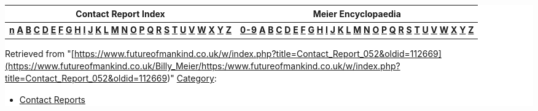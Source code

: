 
**Contact Report Index** | **Meier Encyclopaedia**  
---|---  
[**n**](https://www.futureofmankind.co.uk/Billy_Meier/</Billy_Meier/Index#n> "Index") [**A**](https://www.futureofmankind.co.uk/Billy_Meier/</Billy_Meier/Index#A> "Index") [**B**](https://www.futureofmankind.co.uk/Billy_Meier/</Billy_Meier/Index#B> "Index") [**C**](https://www.futureofmankind.co.uk/Billy_Meier/</Billy_Meier/Index#C> "Index") [**D**](https://www.futureofmankind.co.uk/Billy_Meier/</Billy_Meier/Index#D> "Index") [**E**](https://www.futureofmankind.co.uk/Billy_Meier/</Billy_Meier/Index#E> "Index") [**F**](https://www.futureofmankind.co.uk/Billy_Meier/</Billy_Meier/Index#F> "Index") [**G**](https://www.futureofmankind.co.uk/Billy_Meier/</Billy_Meier/Index#G> "Index") [**H**](https://www.futureofmankind.co.uk/Billy_Meier/</Billy_Meier/Index#H> "Index") [**I**](https://www.futureofmankind.co.uk/Billy_Meier/</Billy_Meier/Index#I> "Index") [**J**](https://www.futureofmankind.co.uk/Billy_Meier/</Billy_Meier/Index#J> "Index") [**K**](https://www.futureofmankind.co.uk/Billy_Meier/</Billy_Meier/Index#K> "Index") [**L**](https://www.futureofmankind.co.uk/Billy_Meier/</Billy_Meier/Index#L> "Index") [**M**](https://www.futureofmankind.co.uk/Billy_Meier/</Billy_Meier/Index#M> "Index") [**N**](https://www.futureofmankind.co.uk/Billy_Meier/</Billy_Meier/Index#N> "Index") [**O**](https://www.futureofmankind.co.uk/Billy_Meier/</Billy_Meier/Index#O> "Index") [**P**](https://www.futureofmankind.co.uk/Billy_Meier/</Billy_Meier/Index#P> "Index") [**Q**](https://www.futureofmankind.co.uk/Billy_Meier/</Billy_Meier/Index#Q> "Index") [**R**](https://www.futureofmankind.co.uk/Billy_Meier/</Billy_Meier/Index#R> "Index") [**S**](https://www.futureofmankind.co.uk/Billy_Meier/</Billy_Meier/Index#S> "Index") [**T**](https://www.futureofmankind.co.uk/Billy_Meier/</Billy_Meier/Index#T> "Index") [**U**](https://www.futureofmankind.co.uk/Billy_Meier/</Billy_Meier/Index#U> "Index") [**V**](https://www.futureofmankind.co.uk/Billy_Meier/</Billy_Meier/Index#V> "Index") [**W**](https://www.futureofmankind.co.uk/Billy_Meier/</Billy_Meier/Index#W> "Index") [**X**](https://www.futureofmankind.co.uk/Billy_Meier/</Billy_Meier/Index#X> "Index") [**Y**](https://www.futureofmankind.co.uk/Billy_Meier/</Billy_Meier/Index#Y> "Index") [**Z**](https://www.futureofmankind.co.uk/Billy_Meier/</Billy_Meier/Index#Z> "Index") | **[0-9](https://www.futureofmankind.co.uk/Billy_Meier/</Billy_Meier/0-9> "0-9") [A](https://www.futureofmankind.co.uk/Billy_Meier/</Billy_Meier/A> "A") [B](https://www.futureofmankind.co.uk/Billy_Meier/</Billy_Meier/B> "B") [C](https://www.futureofmankind.co.uk/Billy_Meier/</Billy_Meier/C> "C") [D](https://www.futureofmankind.co.uk/Billy_Meier/</Billy_Meier/D> "D") [E](https://www.futureofmankind.co.uk/Billy_Meier/</Billy_Meier/E> "E") [F](https://www.futureofmankind.co.uk/Billy_Meier/</Billy_Meier/F> "F") [G](https://www.futureofmankind.co.uk/Billy_Meier/</Billy_Meier/G> "G") [H](https://www.futureofmankind.co.uk/Billy_Meier/</Billy_Meier/H> "H") [I](https://www.futureofmankind.co.uk/Billy_Meier/</w/index.php?title=I&action=edit&redlink=1> "I \(page does not exist\)") [J](https://www.futureofmankind.co.uk/Billy_Meier/</Billy_Meier/J> "J") [K](https://www.futureofmankind.co.uk/Billy_Meier/</Billy_Meier/K> "K") [L](https://www.futureofmankind.co.uk/Billy_Meier/</Billy_Meier/L> "L") [M](https://www.futureofmankind.co.uk/Billy_Meier/</Billy_Meier/M> "M") [N](https://www.futureofmankind.co.uk/Billy_Meier/</Billy_Meier/N> "N") [O](https://www.futureofmankind.co.uk/Billy_Meier/</Billy_Meier/O> "O") [P](https://www.futureofmankind.co.uk/Billy_Meier/</Billy_Meier/P> "P") [Q](https://www.futureofmankind.co.uk/Billy_Meier/</Billy_Meier/Q> "Q") [R](https://www.futureofmankind.co.uk/Billy_Meier/</Billy_Meier/R> "R") [S](https://www.futureofmankind.co.uk/Billy_Meier/</Billy_Meier/S> "S") [T](https://www.futureofmankind.co.uk/Billy_Meier/</Billy_Meier/T> "T") [U](https://www.futureofmankind.co.uk/Billy_Meier/</w/index.php?title=U&action=edit&redlink=1> "U \(page does not exist\)") [V](https://www.futureofmankind.co.uk/Billy_Meier/</Billy_Meier/V> "V") [W](https://www.futureofmankind.co.uk/Billy_Meier/</Billy_Meier/W> "W") [X](https://www.futureofmankind.co.uk/Billy_Meier/</w/index.php?title=X&action=edit&redlink=1> "X \(page does not exist\)") [Y](https://www.futureofmankind.co.uk/Billy_Meier/</w/index.php?title=Y&action=edit&redlink=1> "Y \(page does not exist\)") [Z](https://www.futureofmankind.co.uk/Billy_Meier/</w/index.php?title=Z&action=edit&redlink=1> "Z \(page does not exist\)")**  
Retrieved from "[https://www.futureofmankind.co.uk/w/index.php?title=Contact_Report_052&oldid=112669](https://www.futureofmankind.co.uk/Billy_Meier/<https:/www.futureofmankind.co.uk/w/index.php?title=Contact_Report_052&oldid=112669>)"
[Category](https://www.futureofmankind.co.uk/Billy_Meier/</Billy_Meier/Special:Categories> "Special:Categories"): 
  * [Contact Reports](https://www.futureofmankind.co.uk/Billy_Meier/</Billy_Meier/Category:Contact_Reports> "Category:Contact Reports")
